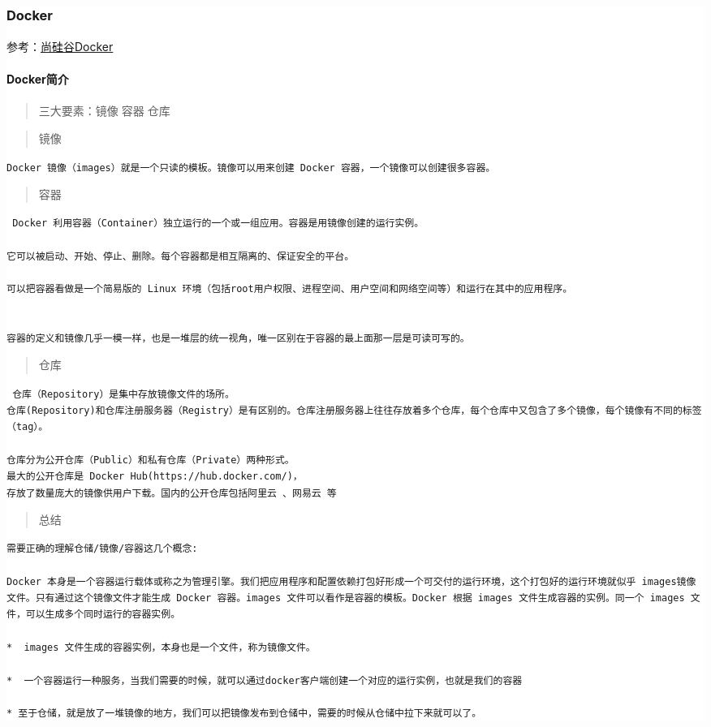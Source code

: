 ### Docker

参考：[尚硅谷Docker](https://www.bilibili.com/video/BV1gr4y1U7CY)



#### Docker简介

> 三大要素：镜像 容器 仓库



> 镜像

```
Docker 镜像（images）就是一个只读的模板。镜像可以用来创建 Docker 容器，一个镜像可以创建很多容器。
```



> 容器

```
 Docker 利用容器（Container）独立运行的一个或一组应用。容器是用镜像创建的运行实例。
 
它可以被启动、开始、停止、删除。每个容器都是相互隔离的、保证安全的平台。
 
可以把容器看做是一个简易版的 Linux 环境（包括root用户权限、进程空间、用户空间和网络空间等）和运行在其中的应用程序。


容器的定义和镜像几乎一模一样，也是一堆层的统一视角，唯一区别在于容器的最上面那一层是可读可写的。
```



> 仓库

```
 仓库（Repository）是集中存放镜像文件的场所。
仓库(Repository)和仓库注册服务器（Registry）是有区别的。仓库注册服务器上往往存放着多个仓库，每个仓库中又包含了多个镜像，每个镜像有不同的标签（tag）。
 
仓库分为公开仓库（Public）和私有仓库（Private）两种形式。
最大的公开仓库是 Docker Hub(https://hub.docker.com/)，
存放了数量庞大的镜像供用户下载。国内的公开仓库包括阿里云 、网易云 等
```



> 总结

```
需要正确的理解仓储/镜像/容器这几个概念:
 
Docker 本身是一个容器运行载体或称之为管理引擎。我们把应用程序和配置依赖打包好形成一个可交付的运行环境，这个打包好的运行环境就似乎 images镜像文件。只有通过这个镜像文件才能生成 Docker 容器。images 文件可以看作是容器的模板。Docker 根据 images 文件生成容器的实例。同一个 images 文件，可以生成多个同时运行的容器实例。
 
*  images 文件生成的容器实例，本身也是一个文件，称为镜像文件。
 
*  一个容器运行一种服务，当我们需要的时候，就可以通过docker客户端创建一个对应的运行实例，也就是我们的容器
 
* 至于仓储，就是放了一堆镜像的地方，我们可以把镜像发布到仓储中，需要的时候从仓储中拉下来就可以了。
```
